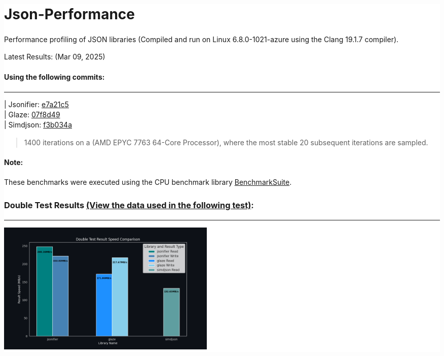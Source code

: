 # Json-Performance
Performance profiling of JSON libraries (Compiled and run on Linux 6.8.0-1021-azure using the Clang 19.1.7 compiler).  

Latest Results: (Mar 09, 2025)
#### Using the following commits:
----
| Jsonifier: [e7a21c5](https://github.com/RealTimeChris/Jsonifier/commit/e7a21c5)  
| Glaze: [07f8d49](https://github.com/stephenberry/glaze/commit/07f8d49)  
| Simdjson: [f3b034a](https://github.com/simdjson/simdjson/commit/f3b034a)  

 > 1400 iterations on a (AMD EPYC 7763 64-Core Processor), where the most stable 20 subsequent iterations are sampled.

#### Note:
These benchmarks were executed using the CPU benchmark library [BenchmarkSuite](https://github.com/RealTimeChris/BenchmarkSuite).

### Double Test Results [(View the data used in the following test)](https://github.com/RealTimeChris/Json-Performance/blob/main/Json/Ubuntu-CLANG/Double%20Test.json):

----
<p align="left"><a href="https://github.com/RealTimeChris/Json-Performance/blob/main/Graphs/Ubuntu-CLANG/Double%20Test_Results.png" target="_blank"><img src="https://github.com/RealTimeChris/Json-Performance/blob/main/Graphs/Ubuntu-CLANG/Double%20Test_Results.png?raw=true" 
alt="" width="400"/></p>